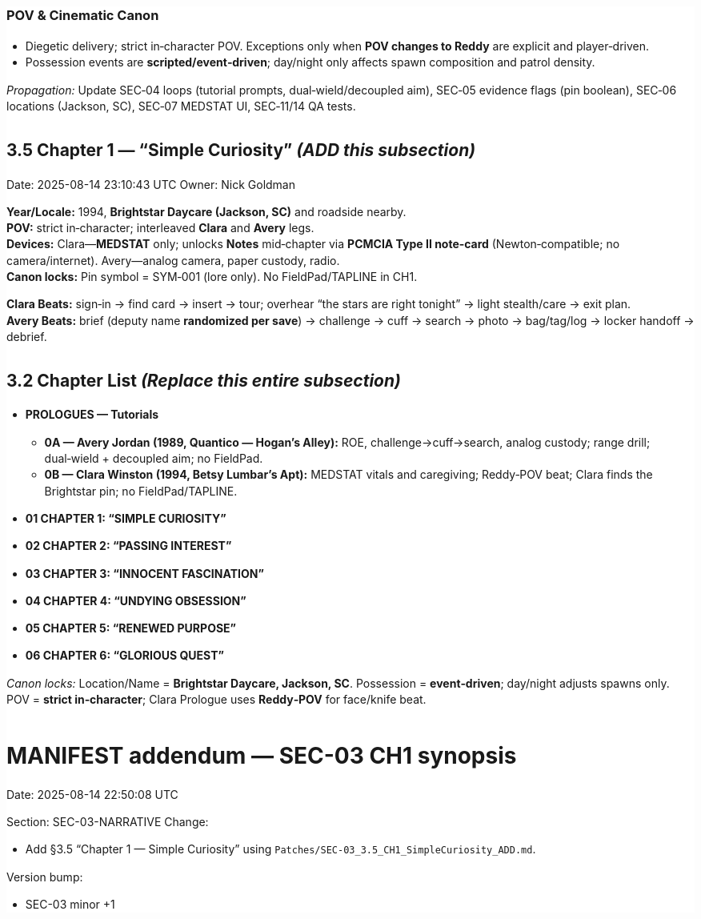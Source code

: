 ### POV & Cinematic Canon
- Diegetic delivery; strict in‑character POV. Exceptions only when **POV changes to Reddy** are explicit and player‑driven.  
- Possession events are **scripted/event‑driven**; day/night only affects spawn composition and patrol density.

_Propagation:_ Update SEC‑04 loops (tutorial prompts, dual‑wield/decoupled aim), SEC‑05 evidence flags (pin boolean), SEC‑06 locations (Jackson, SC), SEC‑07 MEDSTAT UI, SEC‑11/14 QA tests.

## **3.5 Chapter 1 — “Simple Curiosity”** _(ADD this subsection)_
Date: 2025-08-14 23:10:43 UTC
Owner: Nick Goldman

**Year/Locale:** 1994, **Brightstar Daycare (Jackson, SC)** and roadside nearby.  
**POV:** strict in‑character; interleaved **Clara** and **Avery** legs.  
**Devices:** Clara—**MEDSTAT** only; unlocks **Notes** mid‑chapter via **PCMCIA Type II note‑card** (Newton‑compatible; no camera/internet). Avery—analog camera, paper custody, radio.  
**Canon locks:** Pin symbol = SYM‑001 (lore only). No FieldPad/TAPLINE in CH1.

**Clara Beats:** sign‑in → find card → insert → tour; overhear “the stars are right tonight” → light stealth/care → exit plan.  
**Avery Beats:** brief (deputy name **randomized per save**) → challenge → cuff → search → photo → bag/tag/log → locker handoff → debrief.

## **3.2 Chapter List**  _(Replace this entire subsection)_

- **PROLOGUES — Tutorials**  
  - **0A — Avery Jordan (1989, Quantico — Hogan’s Alley):** ROE, challenge→cuff→search, analog custody; range drill; dual‑wield + decoupled aim; no FieldPad.  
  - **0B — Clara Winston (1994, Betsy Lumbar’s Apt):** MEDSTAT vitals and caregiving; Reddy‑POV beat; Clara finds the Brightstar pin; no FieldPad/TAPLINE.

- **01 CHAPTER 1: “SIMPLE CURIOSITY”**  
- **02 CHAPTER 2: “PASSING INTEREST”**  
- **03 CHAPTER 3: “INNOCENT FASCINATION”**  
- **04 CHAPTER 4: “UNDYING OBSESSION”**  
- **05 CHAPTER 5: “RENEWED PURPOSE”**  
- **06 CHAPTER 6: “GLORIOUS QUEST”**

_Canon locks:_ Location/Name = **Brightstar Daycare, Jackson, SC**. Possession = **event‑driven**; day/night adjusts spawns only. POV = **strict in‑character**; Clara Prologue uses **Reddy‑POV** for face/knife beat.

# MANIFEST addendum — SEC-03 CH1 synopsis
Date: 2025-08-14 22:50:08 UTC

Section: SEC-03-NARRATIVE
Change:
- Add §3.5 “Chapter 1 — Simple Curiosity” using `Patches/SEC-03_3.5_CH1_SimpleCuriosity_ADD.md`.

Version bump:
- SEC-03 minor +1
